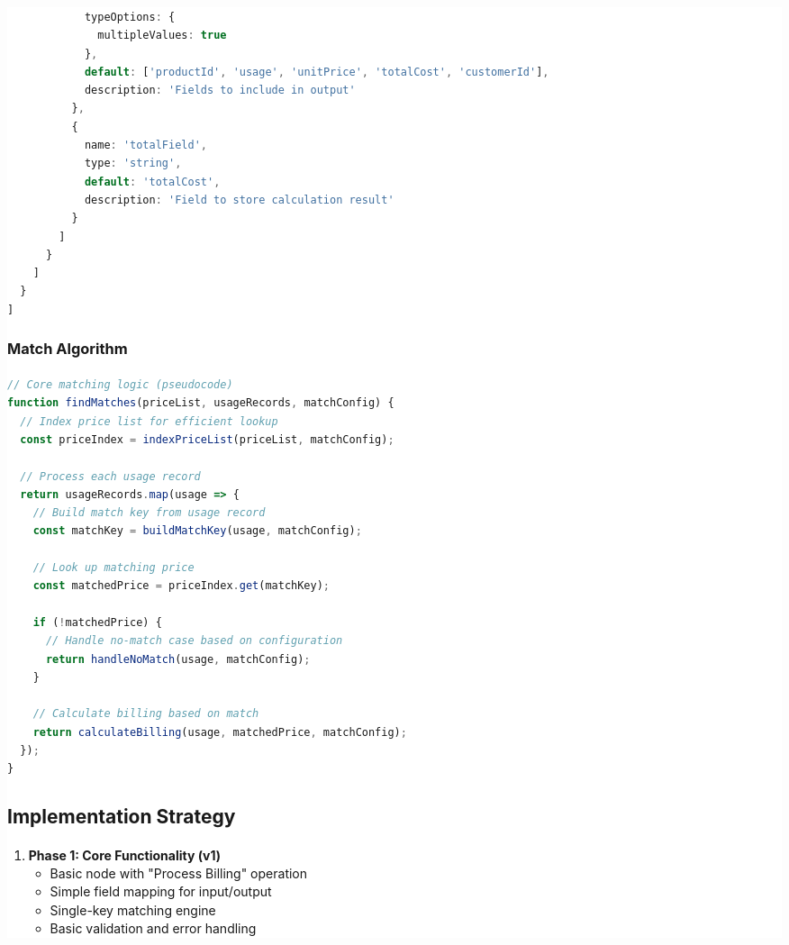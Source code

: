 ```typescript
            typeOptions: {
              multipleValues: true
            },
            default: ['productId', 'usage', 'unitPrice', 'totalCost', 'customerId'],
            description: 'Fields to include in output'
          },
          {
            name: 'totalField',
            type: 'string',
            default: 'totalCost',
            description: 'Field to store calculation result'
          }
        ]
      }
    ]
  }
]
```

### Match Algorithm

```typescript
// Core matching logic (pseudocode)
function findMatches(priceList, usageRecords, matchConfig) {
  // Index price list for efficient lookup
  const priceIndex = indexPriceList(priceList, matchConfig);

  // Process each usage record
  return usageRecords.map(usage => {
    // Build match key from usage record
    const matchKey = buildMatchKey(usage, matchConfig);

    // Look up matching price
    const matchedPrice = priceIndex.get(matchKey);

    if (!matchedPrice) {
      // Handle no-match case based on configuration
      return handleNoMatch(usage, matchConfig);
    }

    // Calculate billing based on match
    return calculateBilling(usage, matchedPrice, matchConfig);
  });
}
```

## Implementation Strategy

1. **Phase 1: Core Functionality (v1)**
   - Basic node with "Process Billing" operation
   - Simple field mapping for input/output
   - Single-key matching engine
   - Basic validation and error handling


  [key: string]: any;
  [key: string]: any;
  [key: string]: any;